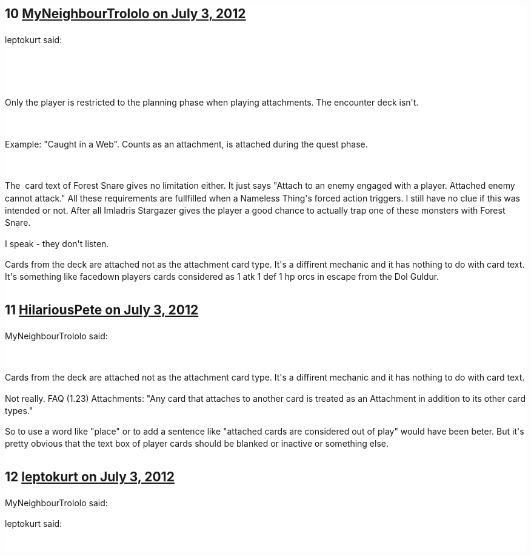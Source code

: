 ## 10 [MyNeighbourTrololo on July 3, 2012](https://community.fantasyflightgames.com/topic/66897-nameless-things-and-forest-snare/?do=findComment&comment=653066)

leptokurt said:

 

 

Only the player is restricted to the planning phase when playing attachments. The encounter deck isn't.

 

Example: "Caught in a Web". Counts as an attachment, is attached during the quest phase.

 

The  card text of Forest Snare gives no limitation either. It just says "Attach to an enemy engaged with a player. Attached enemy cannot attack." All these requirements are fullfilled when a Nameless Thing's forced action triggers. I still have no clue if this was intended or not. After all Imladris Stargazer gives the player a good chance to actually trap one of these monsters with Forest Snare.



I speak - they don't listen.

Cards from the deck are attached not as the attachment card type. It's a diffirent mechanic and it has nothing to do with card text. It's something like facedown players cards considered as 1 atk 1 def 1 hp orcs in escape from the Dol Guldur.

## 11 [HilariousPete on July 3, 2012](https://community.fantasyflightgames.com/topic/66897-nameless-things-and-forest-snare/?do=findComment&comment=653080)

MyNeighbourTrololo said:

 

Cards from the deck are attached not as the attachment card type. It's a diffirent mechanic and it has nothing to do with card text.



Not really. FAQ (1.23) Attachments: "Any card that attaches to another card is treated as an Attachment in addition to its other card types."

So to use a word like "place" or to add a sentence like "attached cards are considered out of play" would have been beter. But it's pretty obvious that the text box of player cards should be blanked or inactive or something else.

## 12 [leptokurt on July 3, 2012](https://community.fantasyflightgames.com/topic/66897-nameless-things-and-forest-snare/?do=findComment&comment=653233)

MyNeighbourTrololo said:

leptokurt said:

 
